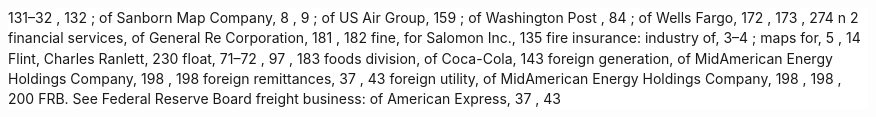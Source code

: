 131–32
,
132
; of Sanborn Map Company,
8
,
9
; of US Air Group,
159
; of
Washington Post
,
84
; of Wells Fargo,
172
,
173
,
274
n
2
financial services, of General Re Corporation,
181
,
182
fine, for Salomon Inc.,
135
fire insurance: industry of,
3–4
; maps for,
5
,
14
Flint, Charles Ranlett,
230
float,
71–72
,
97
,
183
foods division, of Coca-Cola,
143
foreign generation, of MidAmerican Energy Holdings Company,
198
,
198
foreign remittances,
37
,
43
foreign utility, of MidAmerican Energy Holdings Company,
198
,
198
,
200
FRB.
See
Federal Reserve Board
freight business: of American Express,
37
,
43